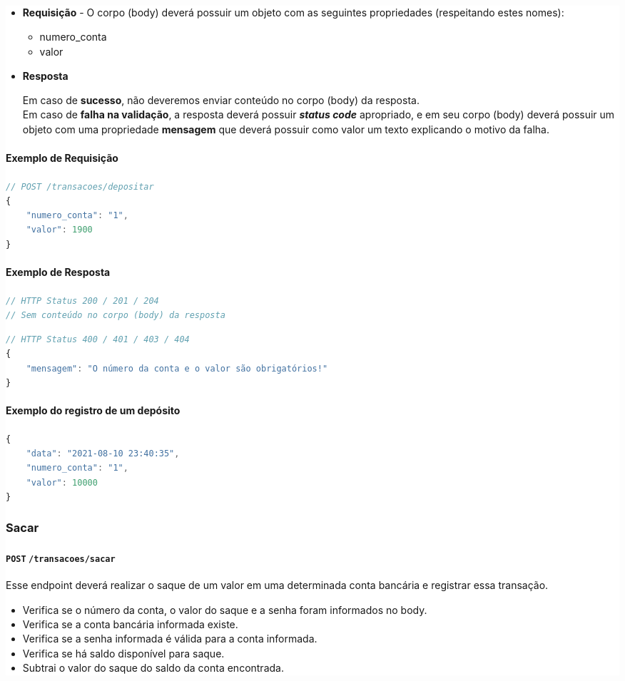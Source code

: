 -   **Requisição** - O corpo (body) deverá possuir um objeto com as seguintes propriedades (respeitando estes nomes):

    -   numero_conta
    -   valor

-   **Resposta**

    Em caso de **sucesso**, não deveremos enviar conteúdo no corpo (body) da resposta.  
    Em caso de **falha na validação**, a resposta deverá possuir ***status code*** apropriado, e em seu corpo (body) deverá possuir um objeto com uma propriedade **mensagem** que deverá possuir como valor um texto explicando o motivo da falha.

#### Exemplo de Requisição
```javascript
// POST /transacoes/depositar
{
	"numero_conta": "1",
	"valor": 1900
}
```

#### Exemplo de Resposta

```javascript
// HTTP Status 200 / 201 / 204
// Sem conteúdo no corpo (body) da resposta
```
```javascript
// HTTP Status 400 / 401 / 403 / 404
{
    "mensagem": "O número da conta e o valor são obrigatórios!"
}
```

#### Exemplo do registro de um depósito

```javascript
{
    "data": "2021-08-10 23:40:35",
    "numero_conta": "1",
    "valor": 10000
}
```

### Sacar

#### `POST` `/transacoes/sacar`

Esse endpoint deverá realizar o saque de um valor em uma determinada conta bancária e registrar essa transação.

- Verifica se o número da conta, o valor do saque e a senha foram informados no body.
- Verifica se a conta bancária informada existe.
- Verifica se a senha informada é válida para a conta informada.
- Verifica se há saldo disponível para saque.
- Subtrai o valor do saque do saldo da conta encontrada.
